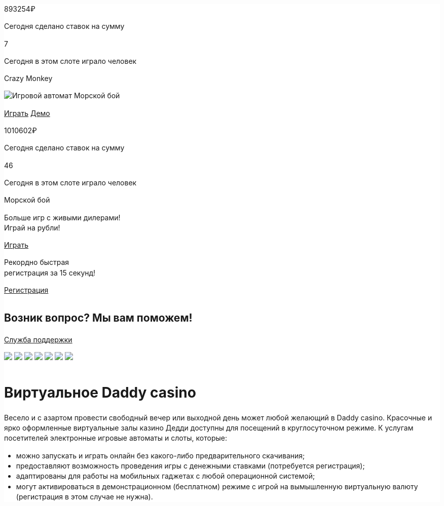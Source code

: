 893254₽

Сегодня сделано ставок на сумму

7

Сегодня в этом слоте играло человек

Crazy Monkey

![Игровой автомат Морской бой](/uploads/logos/sea-battle.jpeg "Игровой автомат Морской бой")

[Играть](#popupreg)
[Демо](/sea-battle)

1010602₽

Сегодня сделано ставок на сумму

46

Сегодня в этом слоте играло человек

Морской бой

Больше игр с живыми дилерами!  
Играй на рубли!

[Играть](/gamehall/live?tracker=banner_gamehall/b_live_casino_follow)

Рекордно быстрая  
регистрация за 15 секунд!

[Регистрация](javascript:void(0))

Возник вопрос? Мы вам поможем!
------------------------------

[Служба поддержки](/support)

[![](https://cdn-vlk.org/files/v3/img/base/trust/icon_gambleaware.png)](http://www.gambleaware.co.uk/)
[![](https://cdn-vlk.org/files/v3/img/base/trust/icon_remotecostarica.png)](http://www.meic.go.cr/)
[![](https://cdn-vlk.org/files/v3/img/base/trust/icon_gamcare.png)](http://www.gamcare.org.uk/)
[![](https://cdn-vlk.org/files/v3/img/base/trust/icon_age.png)](/responsible)
[![](https://cdn-vlk.org/files/v3/img/base/trust/icon_gaminglabs.png)](http://www.gaminglabs.com/)
[![](https://cdn-vlk.org/files/v3/img/base/trust/icon_responsible.png)](/responsible)
[![](https://cdn-vlk.org/files/v3/img/base/trust/icon_norton.png)](http://www.norton.com)

Виртуальное Daddy casino
========================

Весело и с азартом провести свободный вечер или выходной день может любой желающий в Daddy casino. Красочные и ярко оформленные виртуальные залы казино Дедди доступны для посещений в круглосуточном режиме. К услугам посетителей электронные игровые автоматы и слоты, которые:

* можно запускать и играть онлайн без какого-либо предварительного скачивания;
* предоставляют возможность проведения игры с денежными ставками (потребуется регистрация);
* адаптированы для работы на мобильных гаджетах с любой операционной системой;
* могут активироваться в демонстрационном (бесплатном) режиме с игрой на вымышленную виртуальную валюту (регистрация в этом случае не нужна).
